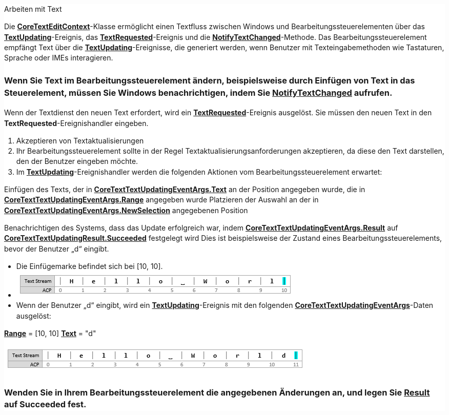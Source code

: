 <span id="Working_with_text"></span><span id="working_with_text"></span><span id="WORKING_WITH_TEXT"></span>Arbeiten mit Text

Die [**CoreTextEditContext**](https://msdn.microsoft.com/library/windows/apps/dn958158)-Klasse ermöglicht einen Textfluss zwischen Windows und Bearbeitungssteuerelementen über das [**TextUpdating**](https://msdn.microsoft.com/library/windows/apps/dn958176)-Ereignis, das [**TextRequested**](https://msdn.microsoft.com/library/windows/apps/dn958175)-Ereignis und die [**NotifyTextChanged**](https://msdn.microsoft.com/library/windows/apps/dn958172)-Methode. Das Bearbeitungssteuerelement empfängt Text über die [**TextUpdating**](https://msdn.microsoft.com/library/windows/apps/dn958176)-Ereignisse, die generiert werden, wenn Benutzer mit Texteingabemethoden wie Tastaturen, Sprache oder IMEs interagieren.

### Wenn Sie Text im Bearbeitungssteuerelement ändern, beispielsweise durch Einfügen von Text in das Steuerelement, müssen Sie Windows benachrichtigen, indem Sie [**NotifyTextChanged**](https://msdn.microsoft.com/library/windows/apps/dn958172) aufrufen.

Wenn der Textdienst den neuen Text erfordert, wird ein [**TextRequested**](https://msdn.microsoft.com/library/windows/apps/dn958175)-Ereignis ausgelöst. Sie müssen den neuen Text in den **TextRequested**-Ereignishandler eingeben.

1.  <span id="Accepting_text_updates"></span><span id="accepting_text_updates"></span><span id="ACCEPTING_TEXT_UPDATES"></span>Akzeptieren von Textaktualisierungen
2.  Ihr Bearbeitungssteuerelement sollte in der Regel Textaktualisierungsanforderungen akzeptieren, da diese den Text darstellen, den der Benutzer eingeben möchte.
3.  Im [**TextUpdating**](https://msdn.microsoft.com/library/windows/apps/dn958176)-Ereignishandler werden die folgenden Aktionen vom Bearbeitungssteuerelement erwartet:

Einfügen des Texts, der in [**CoreTextTextUpdatingEventArgs.Text**](https://msdn.microsoft.com/library/windows/apps/dn958236) an der Position angegeben wurde, die in [**CoreTextTextUpdatingEventArgs.Range**](https://msdn.microsoft.com/library/windows/apps/dn958234) angegeben wurde Platzieren der Auswahl an der in [**CoreTextTextUpdatingEventArgs.NewSelection**](https://msdn.microsoft.com/library/windows/apps/dn958233) angegebenen Position

Benachrichtigen des Systems, dass das Update erfolgreich war, indem [**CoreTextTextUpdatingEventArgs.Result**](https://msdn.microsoft.com/library/windows/apps/dn958235) auf [**CoreTextTextUpdatingResult.Succeeded**](https://msdn.microsoft.com/library/windows/apps/dn958237) festgelegt wird
Dies ist beispielsweise der Zustand eines Bearbeitungssteuerelements, bevor der Benutzer „d“ eingibt.

-   Die Einfügemarke befindet sich bei \[10, 10\].
-   ![Beispieldiagramm für einen Textstream](images/coretext/stream-3.png)
-   Wenn der Benutzer „d“ eingibt, wird ein [**TextUpdating**](https://msdn.microsoft.com/library/windows/apps/dn958176)-Ereignis mit den folgenden [**CoreTextTextUpdatingEventArgs**](https://msdn.microsoft.com/library/windows/apps/dn958229)-Daten ausgelöst:

[**Range**](https://msdn.microsoft.com/library/windows/apps/dn958234) = \[10, 10\] [**Text**](https://msdn.microsoft.com/library/windows/apps/dn958236) = "d"

![[**NewSelection**](https://msdn.microsoft.com/library/windows/apps/dn958233) = \[11, 11\]](images/coretext/stream-4.png)
### Wenden Sie in Ihrem Bearbeitungssteuerelement die angegebenen Änderungen an, und legen Sie [**Result**](https://msdn.microsoft.com/library/windows/apps/dn958235) auf **Succeeded** fest.

